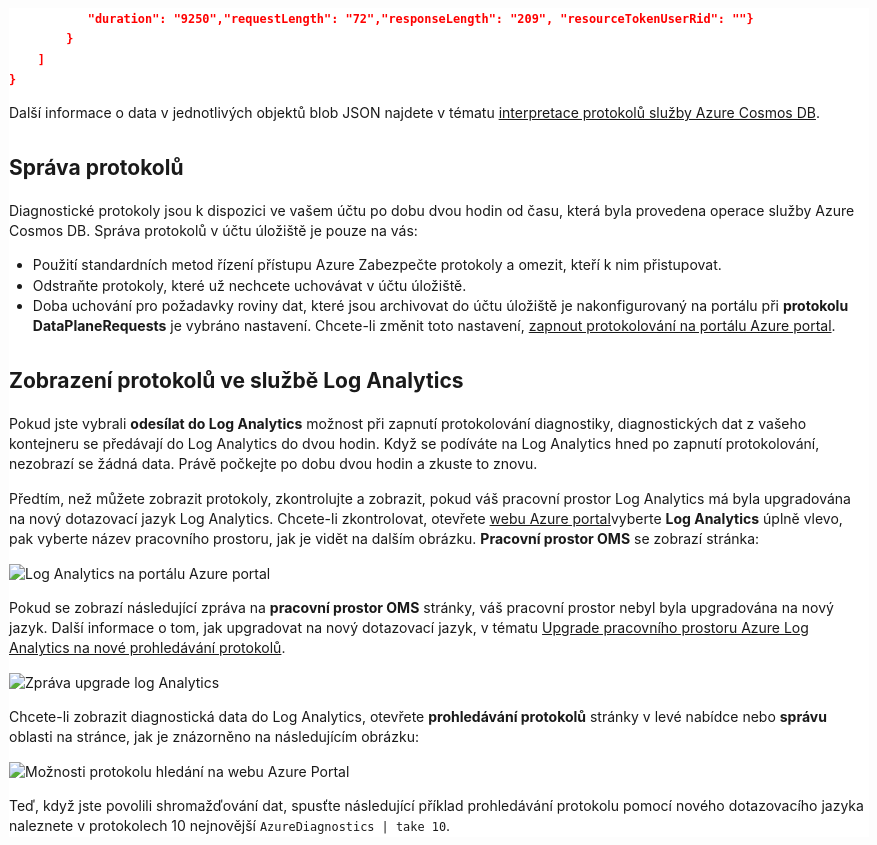 ```json
           "duration": "9250","requestLength": "72","responseLength": "209", "resourceTokenUserRid": ""}
        }
    ]
}
```

Další informace o data v jednotlivých objektů blob JSON najdete v tématu [interpretace protokolů služby Azure Cosmos DB](#interpret).

## <a name="manage-your-logs"></a>Správa protokolů

Diagnostické protokoly jsou k dispozici ve vašem účtu po dobu dvou hodin od času, která byla provedena operace služby Azure Cosmos DB. Správa protokolů v účtu úložiště je pouze na vás:

* Použití standardních metod řízení přístupu Azure Zabezpečte protokoly a omezit, kteří k nim přistupovat.
* Odstraňte protokoly, které už nechcete uchovávat v účtu úložiště.
* Doba uchování pro požadavky roviny dat, které jsou archivovat do účtu úložiště je nakonfigurovaný na portálu při **protokolu DataPlaneRequests** je vybráno nastavení. Chcete-li změnit toto nastavení, [zapnout protokolování na portálu Azure portal](#turn-on-logging-in-the-azure-portal).


<a id="#view-in-loganalytics"></a>
## <a name="view-logs-in-log-analytics"></a>Zobrazení protokolů ve službě Log Analytics

Pokud jste vybrali **odesílat do Log Analytics** možnost při zapnutí protokolování diagnostiky, diagnostických dat z vašeho kontejneru se předávají do Log Analytics do dvou hodin. Když se podíváte na Log Analytics hned po zapnutí protokolování, nezobrazí se žádná data. Právě počkejte po dobu dvou hodin a zkuste to znovu. 

Předtím, než můžete zobrazit protokoly, zkontrolujte a zobrazit, pokud váš pracovní prostor Log Analytics má byla upgradována na nový dotazovací jazyk Log Analytics. Chcete-li zkontrolovat, otevřete [webu Azure portal](https://portal.azure.com)vyberte **Log Analytics** úplně vlevo, pak vyberte název pracovního prostoru, jak je vidět na dalším obrázku. **Pracovní prostor OMS** se zobrazí stránka:

![Log Analytics na portálu Azure portal](./media/logging/azure-portal.png)

Pokud se zobrazí následující zpráva na **pracovní prostor OMS** stránky, váš pracovní prostor nebyl byla upgradována na nový jazyk. Další informace o tom, jak upgradovat na nový dotazovací jazyk, v tématu [Upgrade pracovního prostoru Azure Log Analytics na nové prohledávání protokolů](../log-analytics/log-analytics-log-search-upgrade.md). 

![Zpráva upgrade log Analytics](./media/logging/upgrade-notification.png)

Chcete-li zobrazit diagnostická data do Log Analytics, otevřete **prohledávání protokolů** stránky v levé nabídce nebo **správu** oblasti na stránce, jak je znázorněno na následujícím obrázku:

![Možnosti protokolu hledání na webu Azure Portal](./media/logging/log-analytics-open-log-search.png)

Teď, když jste povolili shromažďování dat, spusťte následující příklad prohledávání protokolu pomocí nového dotazovacího jazyka naleznete v protokolech 10 nejnovější `AzureDiagnostics | take 10`.

